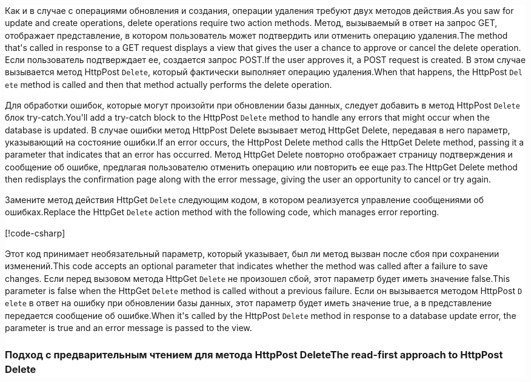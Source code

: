 <span data-ttu-id="ceb5f-257">Как и в случае с операциями обновления и создания, операции удаления требуют двух методов действия.</span><span class="sxs-lookup"><span data-stu-id="ceb5f-257">As you saw for update and create operations, delete operations require two action methods.</span></span> <span data-ttu-id="ceb5f-258">Метод, вызываемый в ответ на запрос GET, отображает представление, в котором пользователь может подтвердить или отменить операцию удаления.</span><span class="sxs-lookup"><span data-stu-id="ceb5f-258">The method that's called in response to a GET request displays a view that gives the user a chance to approve or cancel the delete operation.</span></span> <span data-ttu-id="ceb5f-259">Если пользователь подтверждает ее, создается запрос POST.</span><span class="sxs-lookup"><span data-stu-id="ceb5f-259">If the user approves it, a POST request is created.</span></span> <span data-ttu-id="ceb5f-260">В этом случае вызывается метод HttpPost `Delete`, который фактически выполняет операцию удаления.</span><span class="sxs-lookup"><span data-stu-id="ceb5f-260">When that happens, the HttpPost `Delete` method is called and then that method actually performs the delete operation.</span></span>

<span data-ttu-id="ceb5f-261">Для обработки ошибок, которые могут произойти при обновлении базы данных, следует добавить в метод HttpPost `Delete` блок try-catch.</span><span class="sxs-lookup"><span data-stu-id="ceb5f-261">You'll add a try-catch block to the HttpPost `Delete` method to handle any errors that might occur when the database is updated.</span></span> <span data-ttu-id="ceb5f-262">В случае ошибки метод HttpPost Delete вызывает метод HttpGet Delete, передавая в него параметр, указывающий на состояние ошибки.</span><span class="sxs-lookup"><span data-stu-id="ceb5f-262">If an error occurs, the HttpPost Delete method calls the HttpGet Delete method, passing it a parameter that indicates that an error has occurred.</span></span> <span data-ttu-id="ceb5f-263">Метод HttpGet Delete повторно отображает страницу подтверждения и сообщение об ошибке, предлагая пользователю отменить операцию или повторить ее еще раз.</span><span class="sxs-lookup"><span data-stu-id="ceb5f-263">The HttpGet Delete method then redisplays the confirmation page along with the error message, giving the user an opportunity to cancel or try again.</span></span>

<span data-ttu-id="ceb5f-264">Замените метод действия HttpGet `Delete` следующим кодом, в котором реализуется управление сообщениями об ошибках.</span><span class="sxs-lookup"><span data-stu-id="ceb5f-264">Replace the HttpGet `Delete` action method with the following code, which manages error reporting.</span></span>

[!code-csharp[](intro/samples/cu/Controllers/StudentsController.cs?name=snippet_DeleteGet&highlight=1,9,16-21)]

<span data-ttu-id="ceb5f-265">Этот код принимает необязательный параметр, который указывает, был ли метод вызван после сбоя при сохранении изменений.</span><span class="sxs-lookup"><span data-stu-id="ceb5f-265">This code accepts an optional parameter that indicates whether the method was called after a failure to save changes.</span></span> <span data-ttu-id="ceb5f-266">Если перед вызовом метода HttpGet `Delete` не произошел сбой, этот параметр будет иметь значение false.</span><span class="sxs-lookup"><span data-stu-id="ceb5f-266">This parameter is false when the HttpGet `Delete` method is called without a previous failure.</span></span> <span data-ttu-id="ceb5f-267">Если он вызывается методом HttpPost `Delete` в ответ на ошибку при обновлении базы данных, этот параметр будет иметь значение true, а в представление передается сообщение об ошибке.</span><span class="sxs-lookup"><span data-stu-id="ceb5f-267">When it's called by the HttpPost `Delete` method in response to a database update error, the parameter is true and an error message is passed to the view.</span></span>

### <a name="the-read-first-approach-to-httppost-delete"></a><span data-ttu-id="ceb5f-268">Подход с предварительным чтением для метода HttpPost Delete</span><span class="sxs-lookup"><span data-stu-id="ceb5f-268">The read-first approach to HttpPost Delete</span></span>
